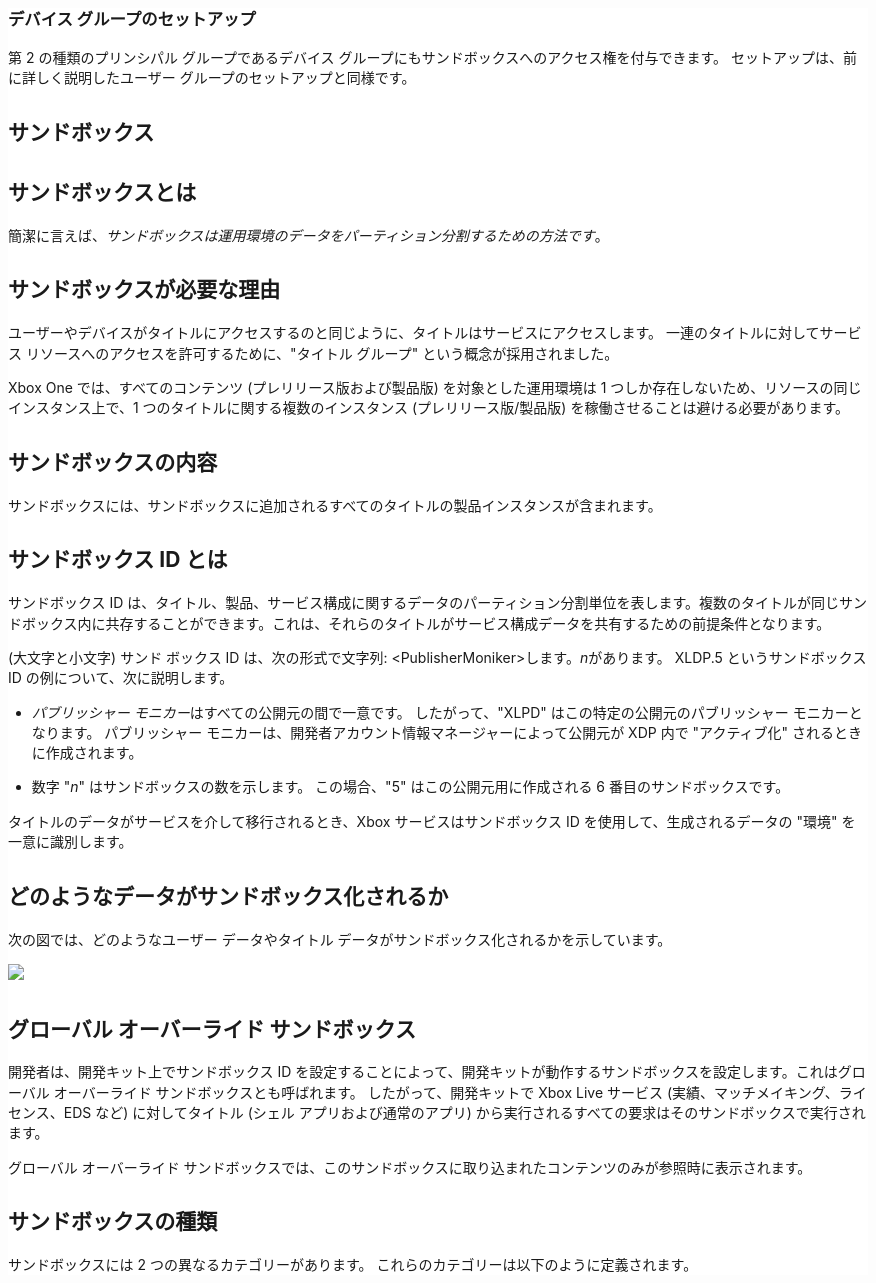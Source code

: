 ### <a name="device-group-setup"></a>デバイス グループのセットアップ

第 2 の種類のプリンシパル グループであるデバイス グループにもサンドボックスへのアクセス権を付与できます。 セットアップは、前に詳しく説明したユーザー グループのセットアップと同様です。

## <a name="sandboxes"></a>サンドボックス

<a name="what-is-a-sandbox"></a>サンドボックスとは
------------------
簡潔に言えば、*サンドボックスは運用環境のデータをパーティション分割するための方法です*。

<a name="why-do-we-need-sandboxes"></a>サンドボックスが必要な理由
-------------------------
ユーザーやデバイスがタイトルにアクセスするのと同じように、タイトルはサービスにアクセスします。 一連のタイトルに対してサービス リソースへのアクセスを許可するために、"タイトル グループ" という概念が採用されました。

Xbox One では、すべてのコンテンツ (プレリリース版および製品版) を対象とした運用環境は 1 つしか存在しないため、リソースの同じインスタンス上で、1 つのタイトルに関する複数のインスタンス (プレリリース版/製品版) を稼働させることは避ける必要があります。

<a name="what-is-in-a-sandbox"></a>サンドボックスの内容
---------------------
サンドボックスには、サンドボックスに追加されるすべてのタイトルの製品インスタンスが含まれます。

<a name="what-is-a-sandbox-id"></a>サンドボックス ID とは
---------------------
サンドボックス ID は、タイトル、製品、サービス構成に関するデータのパーティション分割単位を表します。複数のタイトルが同じサンドボックス内に共存することができます。これは、それらのタイトルがサービス構成データを共有するための前提条件となります。

(大文字と小文字) サンド ボックス ID は、次の形式で文字列: &lt;PublisherMoniker&gt;します。*n*があります。 XLDP.5 というサンドボックス ID の例について、次に説明します。

-   *パブリッシャー モニカー*はすべての公開元の間で一意です。 したがって、"XLPD" はこの特定の公開元のパブリッシャー モニカーとなります。 パブリッシャー モニカーは、開発者アカウント情報マネージャーによって公開元が XDP 内で "アクティブ化" されるときに作成されます。

-   数字 "*n*" はサンドボックスの数を示します。 この場合、"5" はこの公開元用に作成される 6 番目のサンドボックスです。

タイトルのデータがサービスを介して移行されるとき、Xbox サービスはサンドボックス ID を使用して、生成されるデータの "環境" を一意に識別します。

<a name="what-data-is-sandboxed"></a>どのようなデータがサンドボックス化されるか
-----------------------
次の図では、どのようなユーザー データやタイトル データがサンドボックス化されるかを示しています。

![](images/sandboxes/sandboxes_image5.png)

<a name="global-override-sandbox"></a>グローバル オーバーライド サンドボックス
-----------------------
開発者は、開発キット上でサンドボックス ID を設定することによって、開発キットが動作するサンドボックスを設定します。これはグローバル オーバーライド サンドボックスとも呼ばれます。 したがって、開発キットで Xbox Live サービス (実績、マッチメイキング、ライセンス、EDS など) に対してタイトル (シェル アプリおよび通常のアプリ) から実行されるすべての要求はそのサンドボックスで実行されます。

グローバル オーバーライド サンドボックスでは、このサンドボックスに取り込まれたコンテンツのみが参照時に表示されます。

<a name="types-of-sandboxes"></a>サンドボックスの種類
-------------------------------------------------------------------------------------------------------------------------------------------------------
サンドボックスには 2 つの異なるカテゴリーがあります。 これらのカテゴリーは以下のように定義されます。
